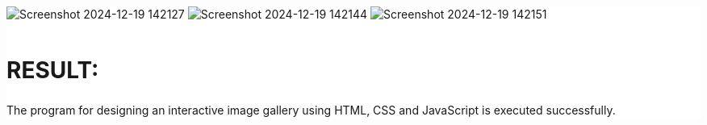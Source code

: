 ![Screenshot 2024-12-19 142127](https://github.com/user-attachments/assets/a2b86a61-9d93-4839-9dd2-8e6a018151ae)
![Screenshot 2024-12-19 142144](https://github.com/user-attachments/assets/ff857ab4-dc50-41c4-8e33-689dfdaba0b4)
![Screenshot 2024-12-19 142151](https://github.com/user-attachments/assets/da02ed9f-c15c-4888-bca4-e0129b8f8fd5)




# RESULT:
The program for designing an interactive image gallery using HTML, CSS and JavaScript is executed successfully.
